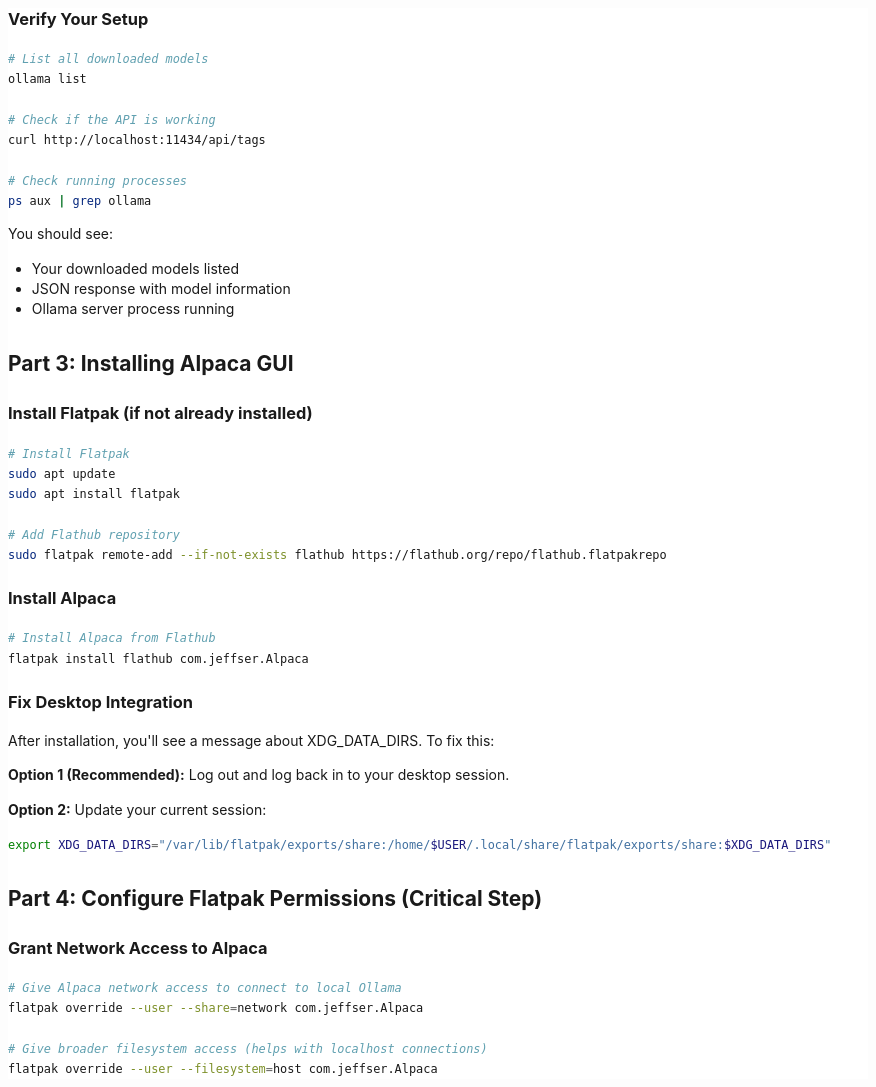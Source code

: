 ### Verify Your Setup
```bash
# List all downloaded models
ollama list

# Check if the API is working
curl http://localhost:11434/api/tags

# Check running processes
ps aux | grep ollama
```

You should see:
- Your downloaded models listed
- JSON response with model information
- Ollama server process running

## Part 3: Installing Alpaca GUI

### Install Flatpak (if not already installed)
```bash
# Install Flatpak
sudo apt update
sudo apt install flatpak

# Add Flathub repository
sudo flatpak remote-add --if-not-exists flathub https://flathub.org/repo/flathub.flatpakrepo
```

### Install Alpaca
```bash
# Install Alpaca from Flathub
flatpak install flathub com.jeffser.Alpaca
```

### Fix Desktop Integration
After installation, you'll see a message about XDG_DATA_DIRS. To fix this:

**Option 1 (Recommended):** Log out and log back in to your desktop session.

**Option 2:** Update your current session:
```bash
export XDG_DATA_DIRS="/var/lib/flatpak/exports/share:/home/$USER/.local/share/flatpak/exports/share:$XDG_DATA_DIRS"
```

## Part 4: Configure Flatpak Permissions (Critical Step)

### Grant Network Access to Alpaca
```bash
# Give Alpaca network access to connect to local Ollama
flatpak override --user --share=network com.jeffser.Alpaca

# Give broader filesystem access (helps with localhost connections)
flatpak override --user --filesystem=host com.jeffser.Alpaca
```
